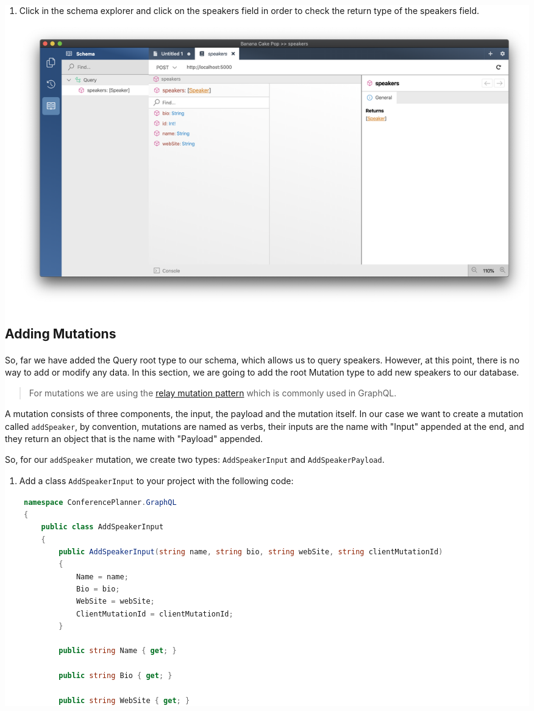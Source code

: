 1. Click in the schema explorer and click on the speakers field in order to check the return type of the speakers field.

    ![Explore GraphQL schema with Banana Cakepop](images/3_bcp_schema_explorer.png)

## Adding Mutations

So, far we have added the Query root type to our schema, which allows us to query speakers. However, at this point, there is no way to add or modify any data. In this section, we are going to add the root Mutation type to add new speakers to our database.

> For mutations we are using the [relay mutation pattern](https://relay.dev/docs/en/graphql-server-specification.html#mutations) which is commonly used in GraphQL.

A mutation consists of three components, the input, the payload and the mutation itself. In our case we want to create a mutation called `addSpeaker`, by convention, mutations are named as verbs, their inputs are the name with "Input" appended at the end, and they return an object that is the name with "Payload" appended.

So, for our `addSpeaker` mutation, we create two types: `AddSpeakerInput` and `AddSpeakerPayload`.

1. Add a class `AddSpeakerInput` to your project with the following code:

   ```csharp
    namespace ConferencePlanner.GraphQL
    {
        public class AddSpeakerInput
        {
            public AddSpeakerInput(string name, string bio, string webSite, string clientMutationId)
            {
                Name = name;
                Bio = bio;
                WebSite = webSite;
                ClientMutationId = clientMutationId;
            }

            public string Name { get; }

            public string Bio { get; }

            public string WebSite { get; }
   ```